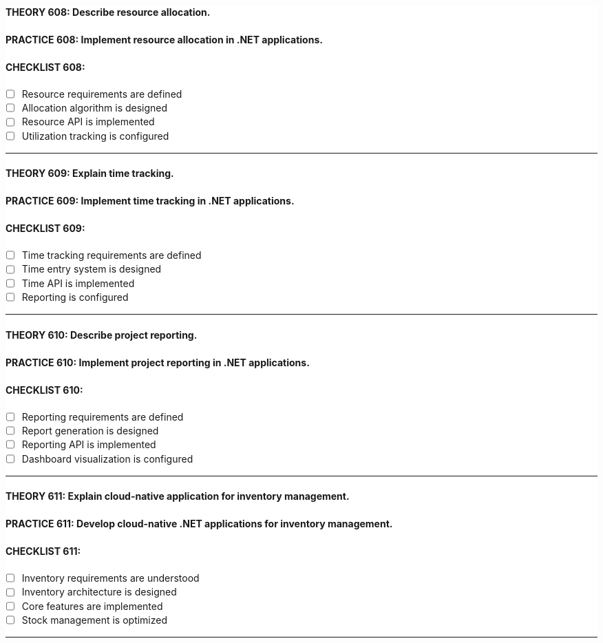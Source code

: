 
#### THEORY 608: Describe resource allocation.

#### PRACTICE 608: Implement resource allocation in .NET applications.

#### CHECKLIST 608:

- [ ] Resource requirements are defined
- [ ] Allocation algorithm is designed
- [ ] Resource API is implemented
- [ ] Utilization tracking is configured

---

#### THEORY 609: Explain time tracking.

#### PRACTICE 609: Implement time tracking in .NET applications.

#### CHECKLIST 609:

- [ ] Time tracking requirements are defined
- [ ] Time entry system is designed
- [ ] Time API is implemented
- [ ] Reporting is configured

---

#### THEORY 610: Describe project reporting.

#### PRACTICE 610: Implement project reporting in .NET applications.

#### CHECKLIST 610:

- [ ] Reporting requirements are defined
- [ ] Report generation is designed
- [ ] Reporting API is implemented
- [ ] Dashboard visualization is configured

---

#### THEORY 611: Explain cloud-native application for inventory management.

#### PRACTICE 611: Develop cloud-native .NET applications for inventory management.

#### CHECKLIST 611:

- [ ] Inventory requirements are understood
- [ ] Inventory architecture is designed
- [ ] Core features are implemented
- [ ] Stock management is optimized

---